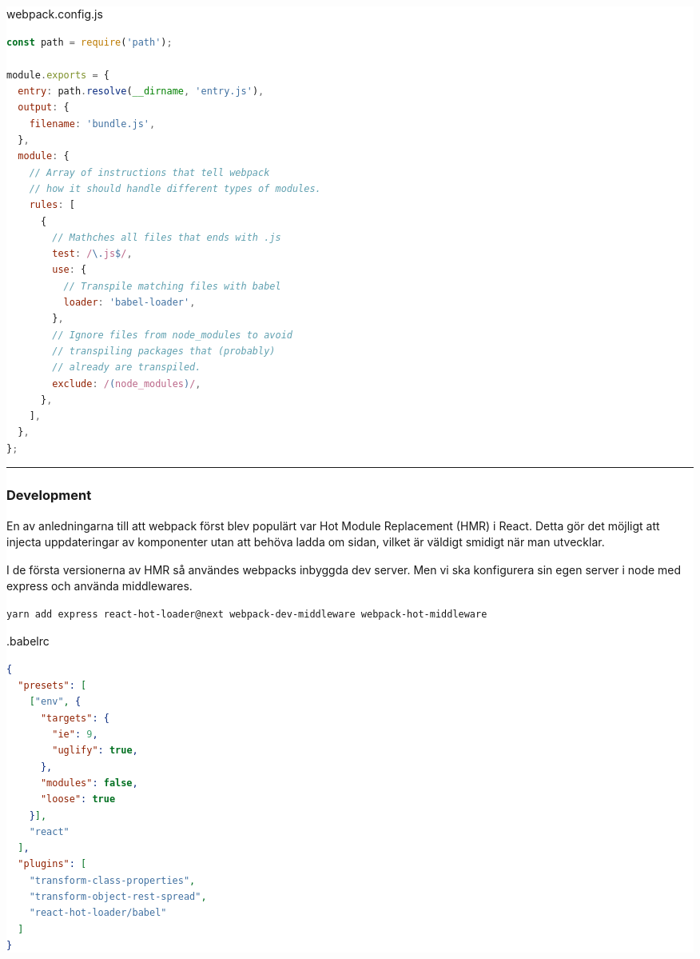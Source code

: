 webpack.config.js
```javascript
const path = require('path');

module.exports = {
  entry: path.resolve(__dirname, 'entry.js'),
  output: {
    filename: 'bundle.js',
  },
  module: {
    // Array of instructions that tell webpack
    // how it should handle different types of modules.
    rules: [
      {
        // Mathches all files that ends with .js
        test: /\.js$/,
        use: {
          // Transpile matching files with babel
          loader: 'babel-loader',
        },
        // Ignore files from node_modules to avoid
        // transpiling packages that (probably)
        // already are transpiled.
        exclude: /(node_modules)/,
      },
    ],
  },
};
```

---
### Development
En av anledningarna till att webpack först blev populärt var Hot Module Replacement (HMR) i React. Detta gör det möjligt att injecta uppdateringar av komponenter utan att behöva ladda om sidan, vilket är väldigt smidigt när man utvecklar.

I de första versionerna av HMR så användes webpacks inbyggda dev server. Men vi ska konfigurera sin egen server i node med express och använda middlewares.

`yarn add express react-hot-loader@next webpack-dev-middleware webpack-hot-middleware`

.babelrc
```json
{
  "presets": [
    ["env", {
      "targets": {
        "ie": 9,
        "uglify": true,
      },
      "modules": false,
      "loose": true
    }],
    "react"
  ],
  "plugins": [
    "transform-class-properties",
    "transform-object-rest-spread",
    "react-hot-loader/babel"
  ]
}
```
